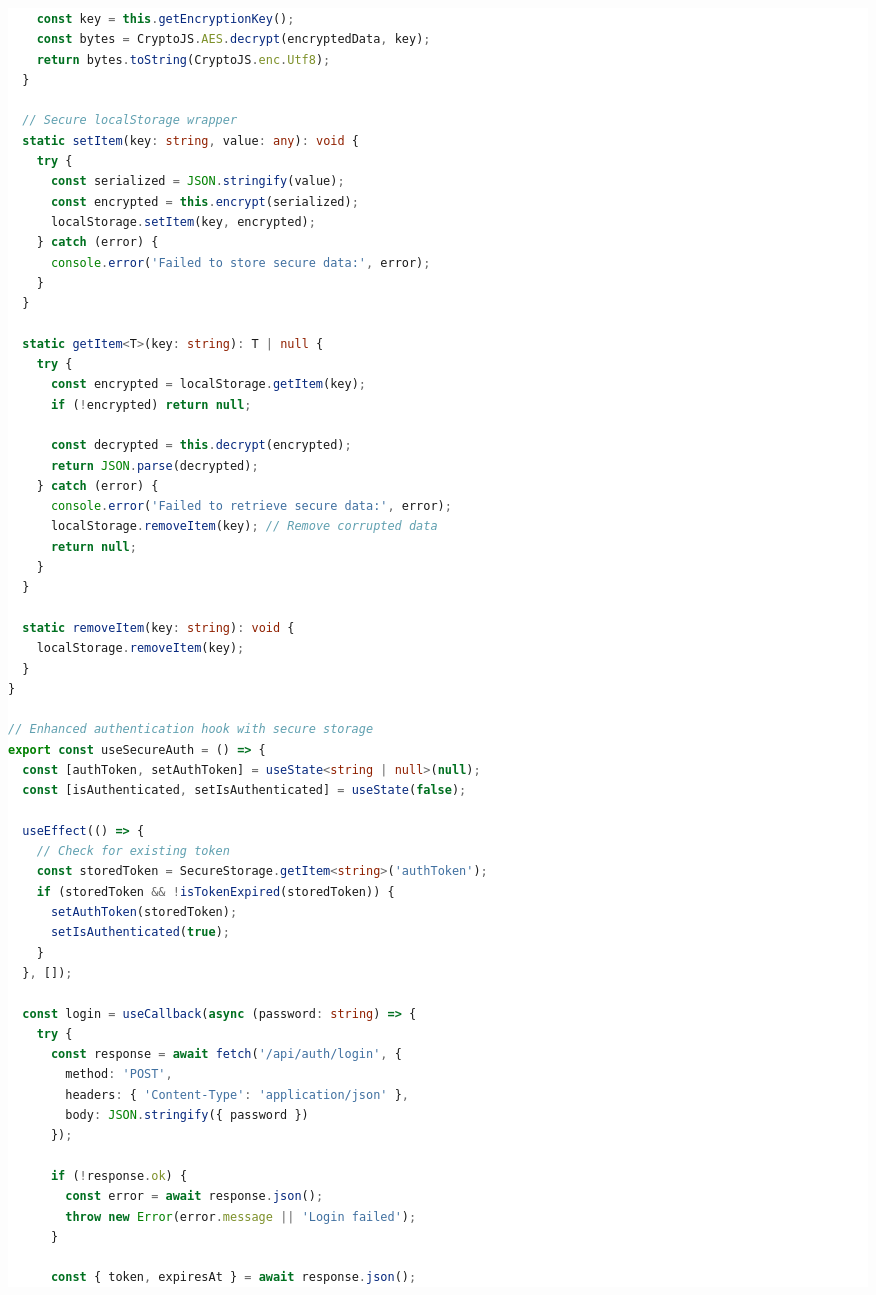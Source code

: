 ```typescript
    const key = this.getEncryptionKey();
    const bytes = CryptoJS.AES.decrypt(encryptedData, key);
    return bytes.toString(CryptoJS.enc.Utf8);
  }
  
  // Secure localStorage wrapper
  static setItem(key: string, value: any): void {
    try {
      const serialized = JSON.stringify(value);
      const encrypted = this.encrypt(serialized);
      localStorage.setItem(key, encrypted);
    } catch (error) {
      console.error('Failed to store secure data:', error);
    }
  }
  
  static getItem<T>(key: string): T | null {
    try {
      const encrypted = localStorage.getItem(key);
      if (!encrypted) return null;
      
      const decrypted = this.decrypt(encrypted);
      return JSON.parse(decrypted);
    } catch (error) {
      console.error('Failed to retrieve secure data:', error);
      localStorage.removeItem(key); // Remove corrupted data
      return null;
    }
  }
  
  static removeItem(key: string): void {
    localStorage.removeItem(key);
  }
}

// Enhanced authentication hook with secure storage
export const useSecureAuth = () => {
  const [authToken, setAuthToken] = useState<string | null>(null);
  const [isAuthenticated, setIsAuthenticated] = useState(false);
  
  useEffect(() => {
    // Check for existing token
    const storedToken = SecureStorage.getItem<string>('authToken');
    if (storedToken && !isTokenExpired(storedToken)) {
      setAuthToken(storedToken);
      setIsAuthenticated(true);
    }
  }, []);
  
  const login = useCallback(async (password: string) => {
    try {
      const response = await fetch('/api/auth/login', {
        method: 'POST',
        headers: { 'Content-Type': 'application/json' },
        body: JSON.stringify({ password })
      });
      
      if (!response.ok) {
        const error = await response.json();
        throw new Error(error.message || 'Login failed');
      }
      
      const { token, expiresAt } = await response.json();
```